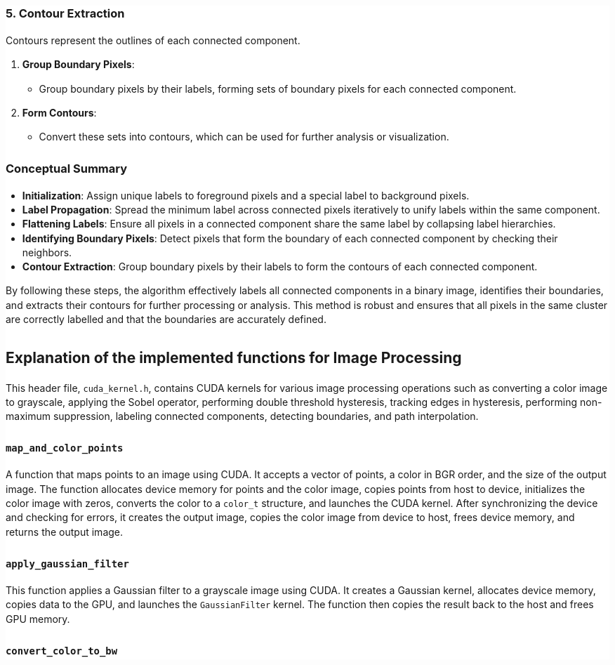 ### 5. Contour Extraction

Contours represent the outlines of each connected component.

1. **Group Boundary Pixels**:
   - Group boundary pixels by their labels, forming sets of boundary pixels for each connected component.

2. **Form Contours**:
   - Convert these sets into contours, which can be used for further analysis or visualization.

### Conceptual Summary

- **Initialization**: Assign unique labels to foreground pixels and a special label to background pixels.
- **Label Propagation**: Spread the minimum label across connected pixels iteratively to unify labels within the same component.
- **Flattening Labels**: Ensure all pixels in a connected component share the same label by collapsing label hierarchies.
- **Identifying Boundary Pixels**: Detect pixels that form the boundary of each connected component by checking their neighbors.
- **Contour Extraction**: Group boundary pixels by their labels to form the contours of each connected component.

By following these steps, the algorithm effectively labels all connected components in a binary image, identifies their boundaries, and extracts their contours for further processing or analysis. This method is robust and ensures that all pixels in the same cluster are correctly labelled and that the boundaries are accurately defined.

## Explanation of the implemented functions for Image Processing

This header file, `cuda_kernel.h`, contains CUDA kernels for various image processing operations such as converting a color image to grayscale, applying the Sobel operator, performing double threshold hysteresis, tracking edges in hysteresis, performing non-maximum suppression, labeling connected components, detecting boundaries, and path interpolation.

### `map_and_color_points`

A function that maps points to an image using CUDA. It accepts a vector of points, a color in BGR order, and the size of the output image. The function allocates device memory for points and the color image, copies points from host to device, initializes the color image with zeros, converts the color to a `color_t` structure, and launches the CUDA kernel. After synchronizing the device and checking for errors, it creates the output image, copies the color image from device to host, frees device memory, and returns the output image.

### `apply_gaussian_filter`

This function applies a Gaussian filter to a grayscale image using CUDA. It creates a Gaussian kernel, allocates device memory, copies data to the GPU, and launches the `GaussianFilter` kernel. The function then copies the result back to the host and frees GPU memory.

### `convert_color_to_bw`
